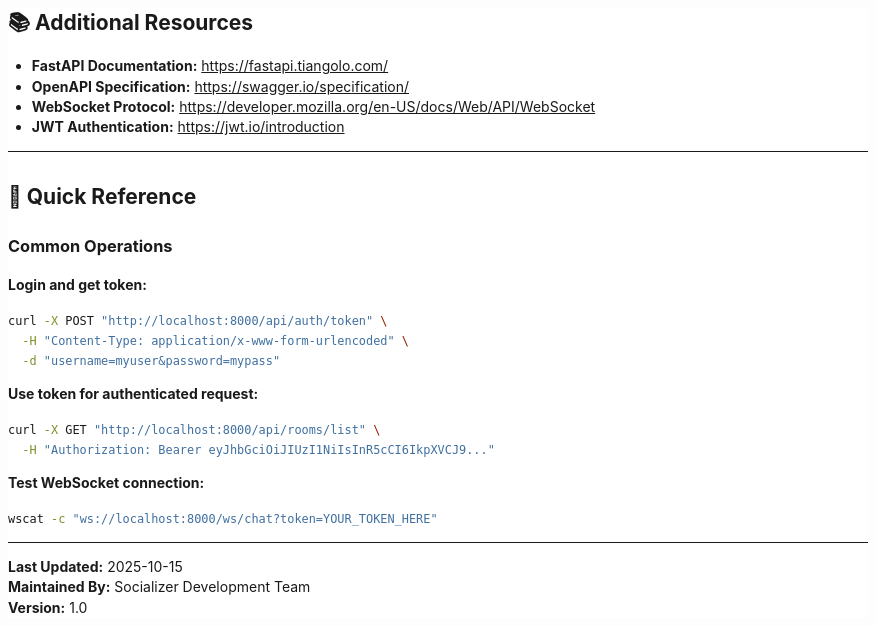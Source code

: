
## 📚 **Additional Resources**

- **FastAPI Documentation:** https://fastapi.tiangolo.com/
- **OpenAPI Specification:** https://swagger.io/specification/
- **WebSocket Protocol:** https://developer.mozilla.org/en-US/docs/Web/API/WebSocket
- **JWT Authentication:** https://jwt.io/introduction

---

## 🎯 **Quick Reference**

### **Common Operations**

**Login and get token:**
```bash
curl -X POST "http://localhost:8000/api/auth/token" \
  -H "Content-Type: application/x-www-form-urlencoded" \
  -d "username=myuser&password=mypass"
```

**Use token for authenticated request:**
```bash
curl -X GET "http://localhost:8000/api/rooms/list" \
  -H "Authorization: Bearer eyJhbGciOiJIUzI1NiIsInR5cCI6IkpXVCJ9..."
```

**Test WebSocket connection:**
```bash
wscat -c "ws://localhost:8000/ws/chat?token=YOUR_TOKEN_HERE"
```

---

**Last Updated:** 2025-10-15  
**Maintained By:** Socializer Development Team  
**Version:** 1.0
